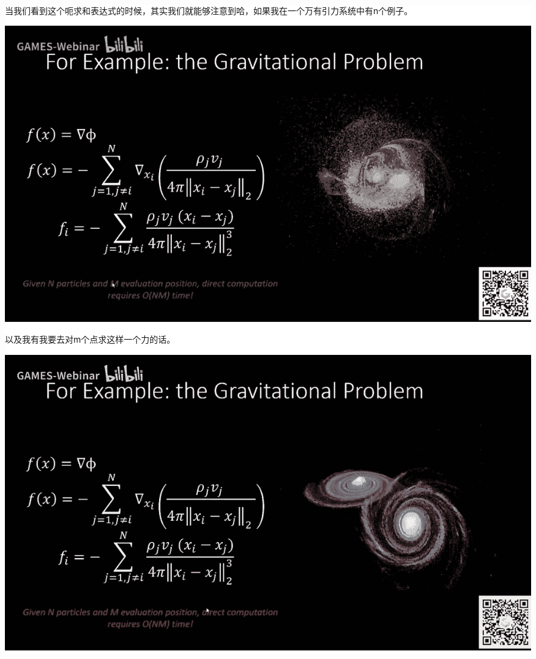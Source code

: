 当我们看到这个呃求和表达式的时候，其实我们就能够注意到哈，如果我在一个万有引力系统中有n个例子。

![](img/677ea37b47e422d4caae94d7b6de0b79_15.png)

以及我有我要去对m个点求这样一个力的话。

![](img/677ea37b47e422d4caae94d7b6de0b79_17.png)
